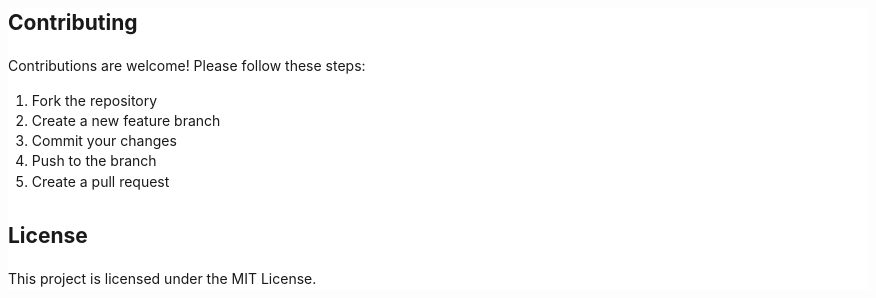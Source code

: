 ## Contributing

Contributions are welcome! Please follow these steps:

1. Fork the repository
2. Create a new feature branch
3. Commit your changes
4. Push to the branch
5. Create a pull request

## License

This project is licensed under the MIT License.
